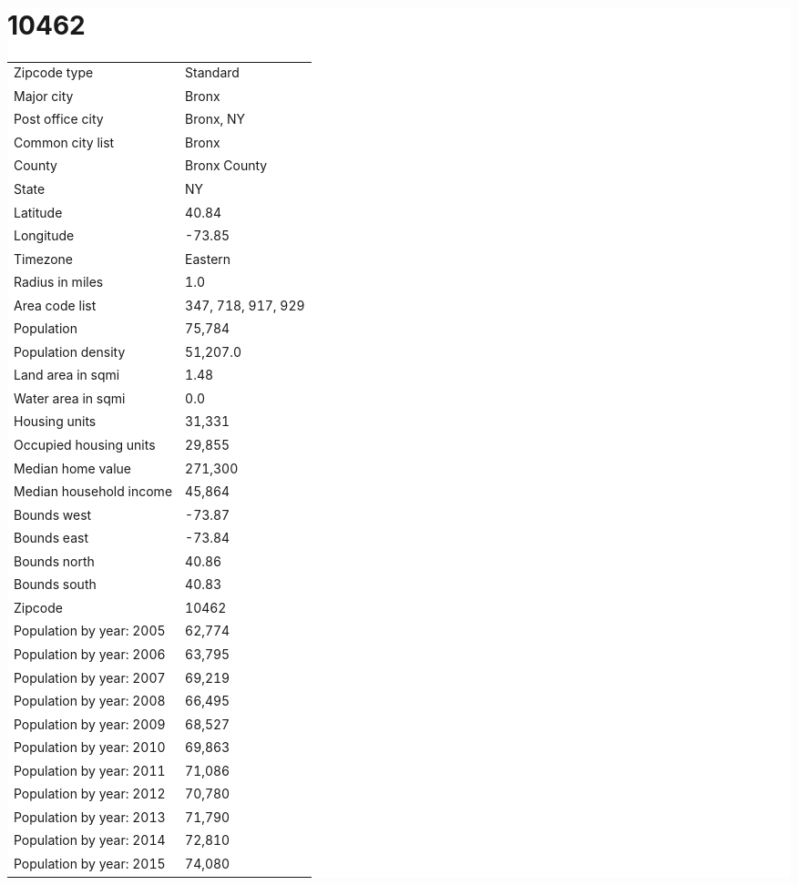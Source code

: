 10462
=====
|||
|--|--|
|Zipcode type|Standard|
|Major city|Bronx|
|Post office city|Bronx, NY|
|Common city list|Bronx|
|County|Bronx County|
|State|NY|
|Latitude|40.84|
|Longitude|-73.85|
|Timezone|Eastern|
|Radius in miles|1.0|
|Area code list|347, 718, 917, 929|
|Population|75,784|
|Population density|51,207.0|
|Land area in sqmi|1.48|
|Water area in sqmi|0.0|
|Housing units|31,331|
|Occupied housing units|29,855|
|Median home value|271,300|
|Median household income|45,864|
|Bounds west|-73.87|
|Bounds east|-73.84|
|Bounds north|40.86|
|Bounds south|40.83|
|Zipcode|10462|
|Population by year: 2005|62,774|
|Population by year: 2006|63,795|
|Population by year: 2007|69,219|
|Population by year: 2008|66,495|
|Population by year: 2009|68,527|
|Population by year: 2010|69,863|
|Population by year: 2011|71,086|
|Population by year: 2012|70,780|
|Population by year: 2013|71,790|
|Population by year: 2014|72,810|
|Population by year: 2015|74,080|
